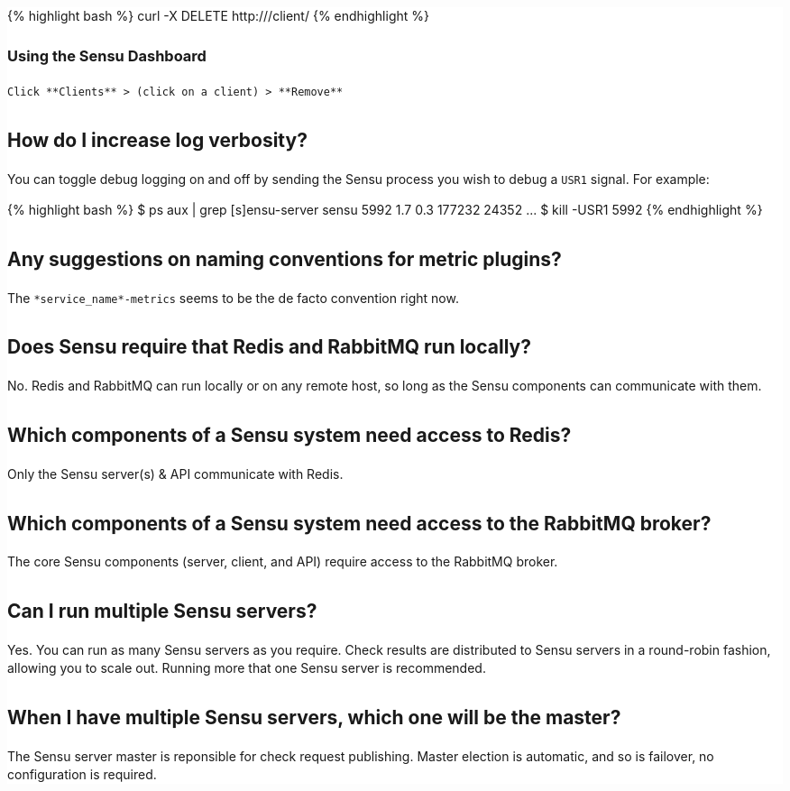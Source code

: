 {% highlight bash %}
curl -X DELETE http://<sensu-api>/client/<node>
{% endhighlight %}

### Using the Sensu Dashboard

    Click **Clients** > (click on a client) > **Remove**

## How do I increase log verbosity?

You can toggle debug logging on and off by sending the Sensu process you
wish to debug a `USR1` signal. For example:

{% highlight bash %}
    $ ps aux | grep [s]ensu-server
    sensu     5992  1.7  0.3 177232 24352 ...
    $ kill -USR1 5992
{% endhighlight %}

## Any suggestions on naming conventions for metric plugins?

The `*service_name*-metrics` seems to be the de facto convention right now.

## Does Sensu require that Redis and RabbitMQ run locally?

No. Redis and RabbitMQ can run locally or on any remote host, so long as
the Sensu components can communicate with them.

## Which components of a Sensu system need access to Redis?

Only the Sensu server(s) & API communicate with Redis.

## Which components of a Sensu system need access to the RabbitMQ broker?

The core Sensu components (server, client, and API) require access to
the RabbitMQ broker.

## Can I run multiple Sensu servers?

Yes. You can run as many Sensu servers as you require. Check results are
distributed to Sensu servers in a round-robin fashion, allowing you to scale
out. Running more that one Sensu server is recommended.

## When I have multiple Sensu servers, which one will be the master?

The Sensu server master is reponsible for check request publishing. Master
election is automatic, and so is failover, no configuration is required.
